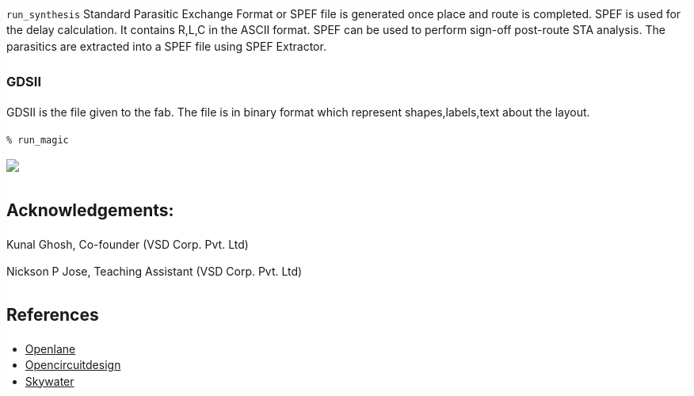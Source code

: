 ```run_synthesis```
Standard Parasitic Exchange Format or SPEF file is generated once place and route is completed. SPEF is used for the delay calculation. It contains R,L,C in the ASCII format. SPEF can be used to perform sign-off post-route STA analysis. The parasitics are extracted into a SPEF file using SPEF Extractor. 

### GDSII
 GDSII is the file given to the fab. The file is in binary format which represent shapes,labels,text about the layout.
 
    % run_magic
    
![](https://github.com/Pooja-Chandran/Advanced-PD-using-Sky130-Openlane/blob/main/images/gds2.PNG)

## Acknowledgements:

Kunal Ghosh, Co-founder (VSD Corp. Pvt. Ltd)

Nickson P Jose, Teaching Assistant (VSD Corp. Pvt. Ltd)
## References

- [Openlane](https://github.com/The-OpenROAD-Project)
- [Opencircuitdesign](https://Opencircuitdesign.com)
- [Skywater](https://skywater-pdk.readthedocs.io/)



















